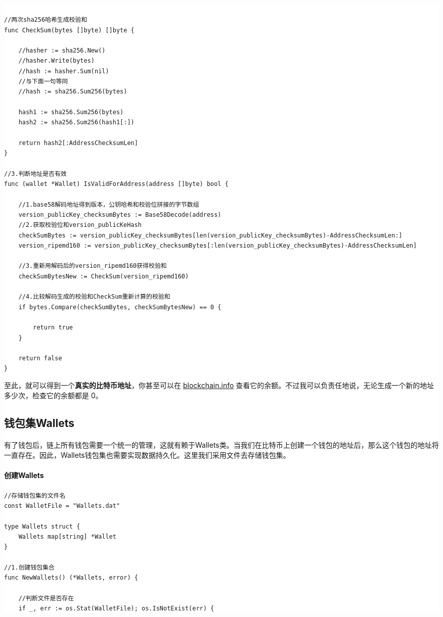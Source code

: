```

//两次sha256哈希生成校验和
func CheckSum(bytes []byte) []byte {

	//hasher := sha256.New()
	//hasher.Write(bytes)
	//hash := hasher.Sum(nil)
	//与下面一句等同
	//hash := sha256.Sum256(bytes)

	hash1 := sha256.Sum256(bytes)
	hash2 := sha256.Sum256(hash1[:])

	return hash2[:AddressChecksumLen]
}

//3.判断地址是否有效
func (wallet *Wallet) IsValidForAddress(address []byte) bool {

	//1.base58解码地址得到版本，公钥哈希和校验位拼接的字节数组
	version_publicKey_checksumBytes := Base58Decode(address)
	//2.获取校验位和version_publicKeHash
	checkSumBytes := version_publicKey_checksumBytes[len(version_publicKey_checksumBytes)-AddressChecksumLen:]
	version_ripemd160 := version_publicKey_checksumBytes[:len(version_publicKey_checksumBytes)-AddressChecksumLen]

	//3.重新用解码后的version_ripemd160获得校验和
	checkSumBytesNew := CheckSum(version_ripemd160)

	//4.比较解码生成的校验和CheckSum重新计算的校验和
	if bytes.Compare(checkSumBytes, checkSumBytesNew) == 0 {

		return true
	}

	return false
}
```

至此，就可以得到一个**真实的比特币地址**，你甚至可以在 [blockchain.info](https://blockchain.info/) 查看它的余额。不过我可以负责任地说，无论生成一个新的地址多少次，检查它的余额都是 0。

## 钱包集Wallets

有了钱包后，链上所有钱包需要一个统一的管理，这就有赖于Wallets类。当我们在比特币上创建一个钱包的地址后，那么这个钱包的地址将一直存在。因此，Wallets钱包集也需要实现数据持久化。这里我们采用文件去存储钱包集。

#### 创建Wallets

```
//存储钱包集的文件名
const WalletFile = "Wallets.dat"

type Wallets struct {
	Wallets map[string] *Wallet
}

//1.创建钱包集合
func NewWallets() (*Wallets, error) {

	//判断文件是否存在
	if _, err := os.Stat(WalletFile); os.IsNotExist(err) {

```